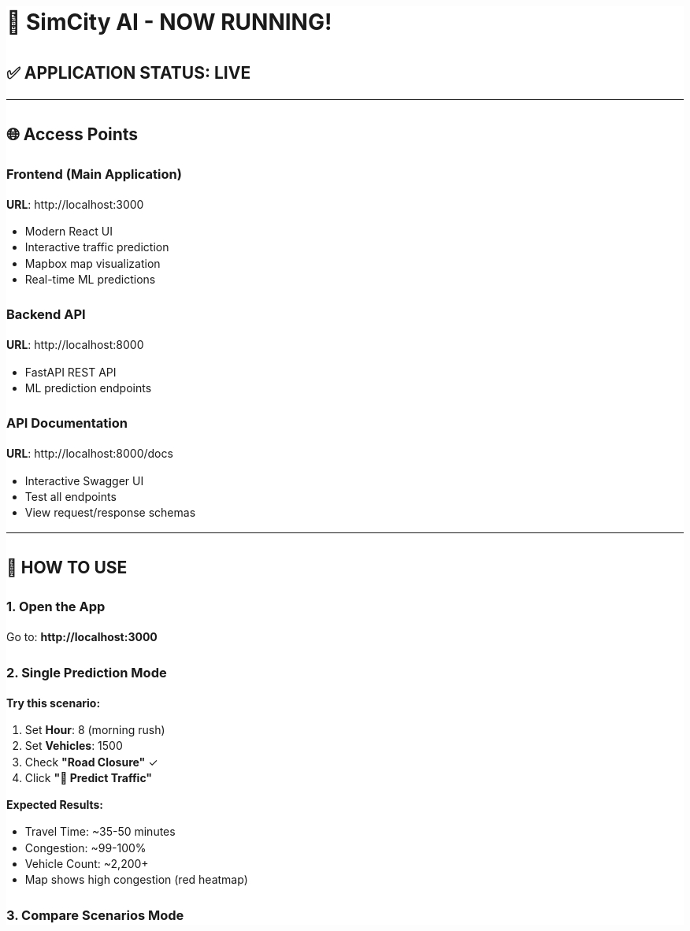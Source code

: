 # 🎉 SimCity AI - NOW RUNNING!

## ✅ **APPLICATION STATUS: LIVE**

---

## 🌐 **Access Points**

### Frontend (Main Application)
**URL**: http://localhost:3000
- Modern React UI
- Interactive traffic prediction
- Mapbox map visualization
- Real-time ML predictions

### Backend API
**URL**: http://localhost:8000
- FastAPI REST API
- ML prediction endpoints

### API Documentation
**URL**: http://localhost:8000/docs
- Interactive Swagger UI
- Test all endpoints
- View request/response schemas

---

## 🎯 **HOW TO USE**

### 1. Open the App
Go to: **http://localhost:3000**

### 2. Single Prediction Mode

**Try this scenario:**
1. Set **Hour**: 8 (morning rush)
2. Set **Vehicles**: 1500
3. Check **"Road Closure"** ✓
4. Click **"🔮 Predict Traffic"**

**Expected Results:**
- Travel Time: ~35-50 minutes
- Congestion: ~99-100%
- Vehicle Count: ~2,200+
- Map shows high congestion (red heatmap)

### 3. Compare Scenarios Mode
